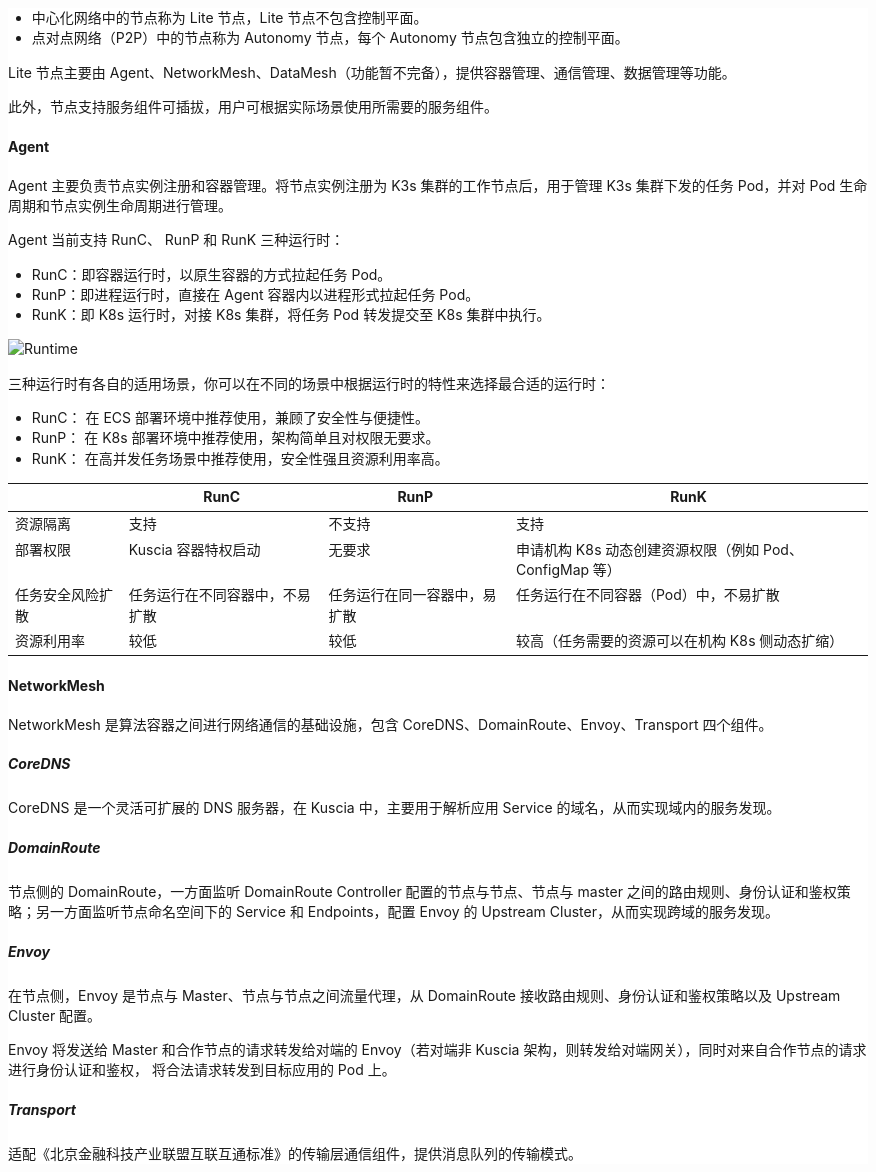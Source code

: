 - 中心化网络中的节点称为 Lite 节点，Lite 节点不包含控制平面。
- 点对点网络（P2P）中的节点称为 Autonomy 节点，每个 Autonomy 节点包含独立的控制平面。

Lite 节点主要由 Agent、NetworkMesh、DataMesh（功能暂不完备），提供容器管理、通信管理、数据管理等功能。

此外，节点支持服务组件可插拔，用户可根据实际场景使用所需要的服务组件。

#### Agent

Agent 主要负责节点实例注册和容器管理。将节点实例注册为 K3s 集群的工作节点后，用于管理 K3s 集群下发的任务 Pod，并对 Pod 生命周期和节点实例生命周期进行管理。

Agent 当前支持 RunC、 RunP 和 RunK 三种运行时：

- RunC：即容器运行时，以原生容器的方式拉起任务 Pod。
- RunP：即进程运行时，直接在 Agent 容器内以进程形式拉起任务 Pod。
- RunK：即 K8s 运行时，对接 K8s 集群，将任务 Pod 转发提交至 K8s 集群中执行。

![Runtime](../imgs/runtime.png)

三种运行时有各自的适用场景，你可以在不同的场景中根据运行时的特性来选择最合适的运行时：

- RunC： 在 ECS 部署环境中推荐使用，兼顾了安全性与便捷性。
- RunP： 在 K8s 部署环境中推荐使用，架构简单且对权限无要求。
- RunK： 在高并发任务场景中推荐使用，安全性强且资源利用率高。

|                  | RunC                           | RunP                         | RunK                                                    |
| ---------------- | ------------------------------ | ---------------------------- | ------------------------------------------------------- |
| 资源隔离         | 支持                           | 不支持                       | 支持                                                    |
| 部署权限         | Kuscia 容器特权启动            | 无要求                       | 申请机构 K8s 动态创建资源权限（例如 Pod、ConfigMap 等） |
| 任务安全风险扩散 | 任务运行在不同容器中，不易扩散 | 任务运行在同一容器中，易扩散 | 任务运行在不同容器（Pod）中，不易扩散                   |
| 资源利用率       | 较低                           | 较低                         | 较高（任务需要的资源可以在机构 K8s 侧动态扩缩）         |

#### NetworkMesh

NetworkMesh 是算法容器之间进行网络通信的基础设施，包含 CoreDNS、DomainRoute、Envoy、Transport 四个组件。

##### CoreDNS

CoreDNS 是一个灵活可扩展的 DNS 服务器，在 Kuscia 中，主要用于解析应用 Service 的域名，从而实现域内的服务发现。

##### DomainRoute

节点侧的 DomainRoute，一方面监听 DomainRoute Controller 配置的节点与节点、节点与 master 之间的路由规则、身份认证和鉴权策略；另一方面监听节点命名空间下的
Service 和 Endpoints，配置 Envoy 的 Upstream Cluster，从而实现跨域的服务发现。

##### Envoy

在节点侧，Envoy 是节点与 Master、节点与节点之间流量代理，从 DomainRoute 接收路由规则、身份认证和鉴权策略以及 Upstream Cluster 配置。

Envoy 将发送给 Master 和合作节点的请求转发给对端的 Envoy（若对端非 Kuscia 架构，则转发给对端网关），同时对来自合作节点的请求进行身份认证和鉴权，
将合法请求转发到目标应用的 Pod 上。

##### Transport

适配《北京金融科技产业联盟互联互通标准》的传输层通信组件，提供消息队列的传输模式。
